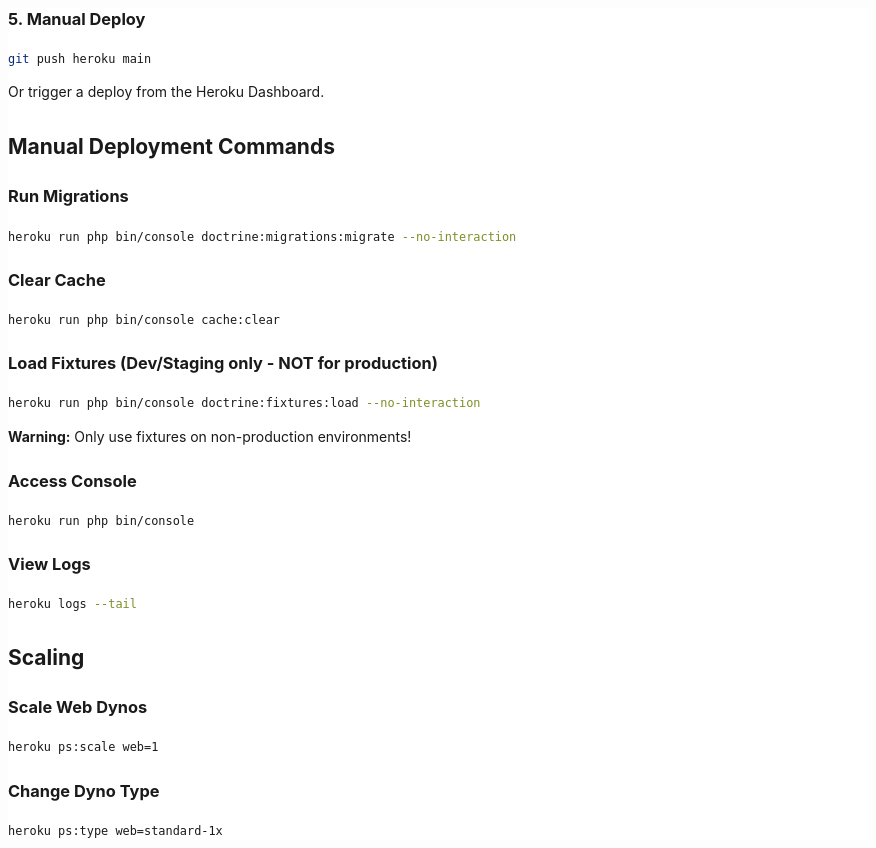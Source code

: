### 5. Manual Deploy

```bash
git push heroku main
```

Or trigger a deploy from the Heroku Dashboard.

## Manual Deployment Commands

### Run Migrations

```bash
heroku run php bin/console doctrine:migrations:migrate --no-interaction
```

### Clear Cache

```bash
heroku run php bin/console cache:clear
```

### Load Fixtures (Dev/Staging only - NOT for production)

```bash
heroku run php bin/console doctrine:fixtures:load --no-interaction
```

**Warning:** Only use fixtures on non-production environments!

### Access Console

```bash
heroku run php bin/console
```

### View Logs

```bash
heroku logs --tail
```

## Scaling

### Scale Web Dynos

```bash
heroku ps:scale web=1
```

### Change Dyno Type

```bash
heroku ps:type web=standard-1x
```
